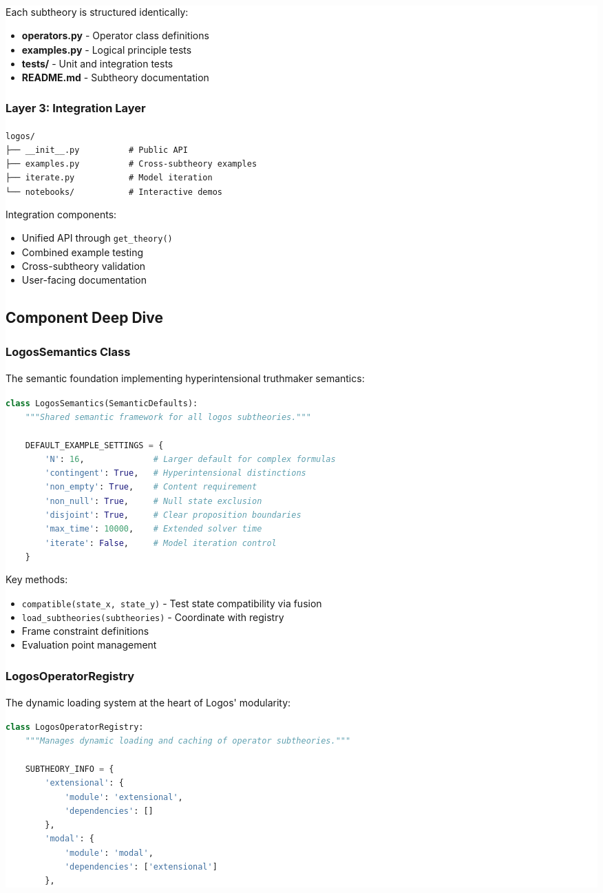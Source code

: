 Each subtheory is structured identically:
- **operators.py** - Operator class definitions
- **examples.py** - Logical principle tests
- **tests/** - Unit and integration tests
- **README.md** - Subtheory documentation

### Layer 3: Integration Layer

```
logos/
├── __init__.py          # Public API
├── examples.py          # Cross-subtheory examples
├── iterate.py           # Model iteration
└── notebooks/           # Interactive demos
```

Integration components:
- Unified API through `get_theory()`
- Combined example testing
- Cross-subtheory validation
- User-facing documentation

## Component Deep Dive

### LogosSemantics Class

The semantic foundation implementing hyperintensional truthmaker semantics:

```python
class LogosSemantics(SemanticDefaults):
    """Shared semantic framework for all logos subtheories."""
    
    DEFAULT_EXAMPLE_SETTINGS = {
        'N': 16,              # Larger default for complex formulas
        'contingent': True,   # Hyperintensional distinctions
        'non_empty': True,    # Content requirement
        'non_null': True,     # Null state exclusion
        'disjoint': True,     # Clear proposition boundaries
        'max_time': 10000,    # Extended solver time
        'iterate': False,     # Model iteration control
    }
```

Key methods:
- `compatible(state_x, state_y)` - Test state compatibility via fusion
- `load_subtheories(subtheories)` - Coordinate with registry
- Frame constraint definitions
- Evaluation point management

### LogosOperatorRegistry

The dynamic loading system at the heart of Logos' modularity:

```python
class LogosOperatorRegistry:
    """Manages dynamic loading and caching of operator subtheories."""
    
    SUBTHEORY_INFO = {
        'extensional': {
            'module': 'extensional',
            'dependencies': []
        },
        'modal': {
            'module': 'modal', 
            'dependencies': ['extensional']
        },
```
